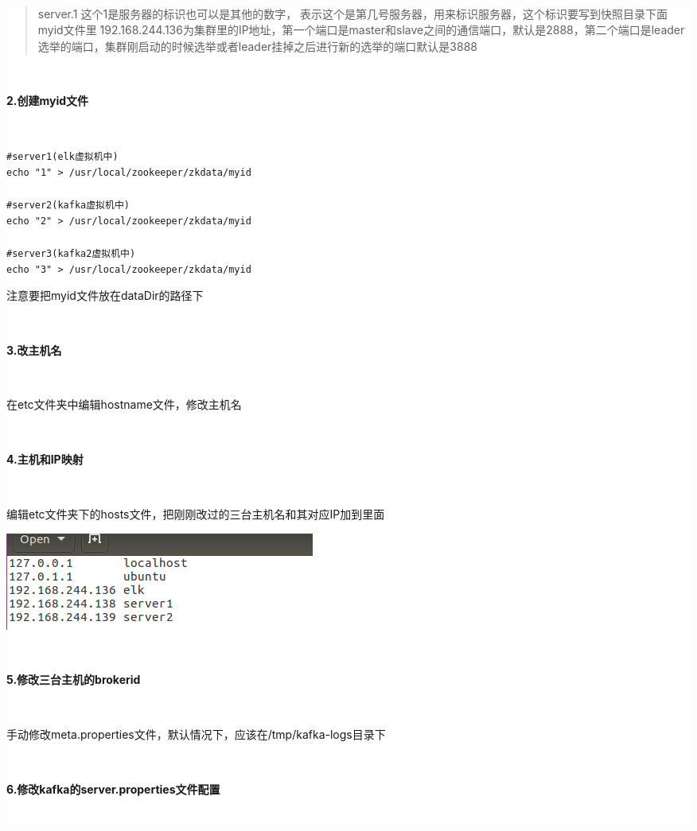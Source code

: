 
>server.1 这个1是服务器的标识也可以是其他的数字， 表示这个是第几号服务器，用来标识服务器，这个标识要写到快照目录下面myid文件里
192.168.244.136为集群里的IP地址，第一个端口是master和slave之间的通信端口，默认是2888，第二个端口是leader选举的端口，集群刚启动的时候选举或者leader挂掉之后进行新的选举的端口默认是3888

<br />

**2.创建myid文件**

<br />

```
#server1(elk虚拟机中)
echo "1" > /usr/local/zookeeper/zkdata/myid
 
#server2(kafka虚拟机中)
echo "2" > /usr/local/zookeeper/zkdata/myid
 
#server3(kafka2虚拟机中)
echo "3" > /usr/local/zookeeper/zkdata/myid
```
注意要把myid文件放在dataDir的路径下

<br />

**3.改主机名**

<br />

在etc文件夹中编辑hostname文件，修改主机名

<br />

**4.主机和IP映射**

<br />

编辑etc文件夹下的hosts文件，把刚刚改过的三台主机名和其对应IP加到里面

![](img/23.png)

<br />

**5.修改三台主机的brokerid**

<br />

手动修改meta.properties文件，默认情况下，应该在/tmp/kafka-logs目录下

<br />

**6.修改kafka的server.properties文件配置**

<br />
